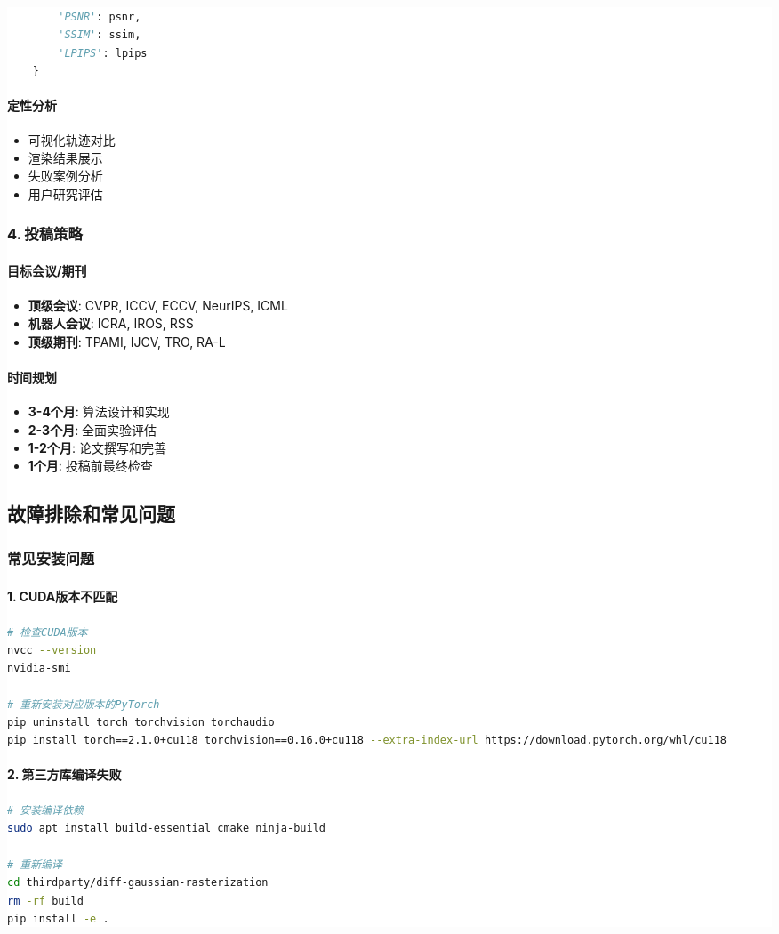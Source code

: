 ```python
        'PSNR': psnr,
        'SSIM': ssim,
        'LPIPS': lpips
    }
```

#### 定性分析
- 可视化轨迹对比
- 渲染结果展示
- 失败案例分析
- 用户研究评估

### 4. 投稿策略

#### 目标会议/期刊
- **顶级会议**: CVPR, ICCV, ECCV, NeurIPS, ICML
- **机器人会议**: ICRA, IROS, RSS
- **顶级期刊**: TPAMI, IJCV, TRO, RA-L

#### 时间规划
- **3-4个月**: 算法设计和实现
- **2-3个月**: 全面实验评估
- **1-2个月**: 论文撰写和完善
- **1个月**: 投稿前最终检查

## 故障排除和常见问题

### 常见安装问题

#### 1. CUDA版本不匹配
```bash
# 检查CUDA版本
nvcc --version
nvidia-smi

# 重新安装对应版本的PyTorch
pip uninstall torch torchvision torchaudio
pip install torch==2.1.0+cu118 torchvision==0.16.0+cu118 --extra-index-url https://download.pytorch.org/whl/cu118
```

#### 2. 第三方库编译失败
```bash
# 安装编译依赖
sudo apt install build-essential cmake ninja-build

# 重新编译
cd thirdparty/diff-gaussian-rasterization
rm -rf build
pip install -e .
```
